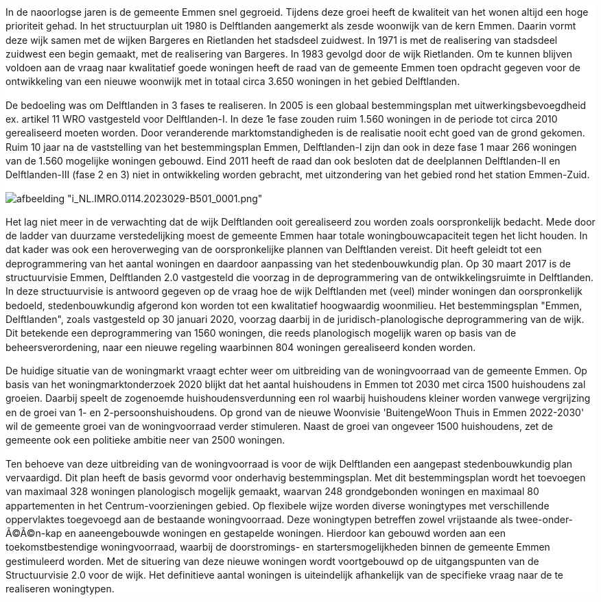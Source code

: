 In de naoorlogse jaren is de gemeente Emmen snel gegroeid. Tijdens deze groei heeft de kwaliteit van het wonen altijd een hoge prioriteit gehad. In het structuurplan uit 1980 is Delftlanden aangemerkt als zesde woonwijk van de kern Emmen. Daarin vormt deze wijk samen met de wijken Bargeres en Rietlanden het stadsdeel zuidwest. In 1971 is met de realisering van stadsdeel zuidwest een begin gemaakt, met de realisering van Bargeres. In 1983 gevolgd door de wijk Rietlanden. Om te kunnen blijven voldoen aan de vraag naar kwalitatief goede woningen heeft de raad van de gemeente Emmen toen opdracht gegeven voor de ontwikkeling van een nieuwe woonwijk met in totaal circa 3\.650 woningen in het gebied Delftlanden.

De bedoeling was om Delftlanden in 3 fases te realiseren. In 2005 is een globaal bestemmingsplan met uitwerkingsbevoegdheid ex. artikel 11 WRO vastgesteld voor Delftlanden\-I. In deze 1e fase zouden ruim 1\.560 woningen in de periode tot circa 2010 gerealiseerd moeten worden. Door veranderende marktomstandigheden is de realisatie nooit echt goed van de grond gekomen. Ruim 10 jaar na de vaststelling van het bestemmingsplan Emmen, Delftlanden\-I zijn dan ook in deze fase 1 maar 266 woningen van de 1\.560 mogelijke woningen gebouwd. Eind 2011 heeft de raad dan ook besloten dat de deelplannen Delftlanden\-II en Delftlanden\-III (fase 2 en 3\) niet in ontwikkeling worden gebracht, met uitzondering van het gebied rond het station Emmen\-Zuid.

![afbeelding "i_NL.IMRO.0114.2023029-B501_0001.png"](i_NL.IMRO.0114.2023029-B501_0001.png)

Het lag niet meer in de verwachting dat de wijk Delftlanden ooit gerealiseerd zou worden zoals oorspronkelijk bedacht. Mede door de ladder van duurzame verstedelijking moest de gemeente Emmen haar totale woningbouwcapaciteit tegen het licht houden. In dat kader was ook een heroverweging van de oorspronkelijke plannen van Delftlanden vereist. Dit heeft geleidt tot een deprogrammering van het aantal woningen en daardoor aanpassing van het stedenbouwkundig plan. Op 30 maart 2017 is de structuurvisie Emmen, Delftlanden 2\.0 vastgesteld die voorzag in de deprogrammering van de ontwikkelingsruimte in Delftlanden. In deze structuurvisie is antwoord gegeven op de vraag hoe de wijk Delftlanden met (veel) minder woningen dan oorspronkelijk bedoeld, stedenbouwkundig afgerond kon worden tot een kwalitatief hoogwaardig woonmilieu. Het bestemmingsplan "Emmen, Delftlanden", zoals vastgesteld op 30 januari 2020, voorzag daarbij in de juridisch\-planologische deprogrammering van de wijk. Dit betekende een deprogrammering van 1560 woningen, die reeds planologisch mogelijk waren op basis van de beheersverordening, naar een nieuwe regeling waarbinnen 804 woningen gerealiseerd konden worden.

De huidige situatie van de woningmarkt vraagt echter weer om uitbreiding van de woningvoorraad van de gemeente Emmen. Op basis van het woningmarktonderzoek 2020 blijkt dat het aantal huishoudens in Emmen tot 2030 met circa 1500 huishoudens zal groeien. Daarbij speelt de zogenoemde huishoudensverdunning een rol waarbij huishoudens kleiner worden vanwege vergrijzing en de groei van 1\- en 2\-persoonshuishoudens. Op grond van de nieuwe Woonvisie 'BuitengeWoon Thuis in Emmen 2022\-2030' wil de gemeente groei van de woningvoorraad verder stimuleren. Naast de groei van ongeveer 1500 huishoudens, zet de gemeente ook een politieke ambitie neer van 2500 woningen.

Ten behoeve van deze uitbreiding van de woningvoorraad is voor de wijk Delftlanden een aangepast stedenbouwkundig plan vervaardigd. Dit plan heeft de basis gevormd voor onderhavig bestemmingsplan. Met dit bestemmingsplan wordt het toevoegen van maximaal 328 woningen planologisch mogelijk gemaakt, waarvan 248 grondgebonden woningen en maximaal 80 appartementen in het Centrum\-voorzieningen gebied. Op flexibele wijze worden diverse woningtypes met verschillende oppervlaktes toegevoegd aan de bestaande woningvoorraad. Deze woningtypen betreffen zowel vrijstaande als twee\-onder\-Ã©Ã©n\-kap en aaneengebouwde woningen en gestapelde woningen. Hierdoor kan gebouwd worden aan een toekomstbestendige woningvoorraad, waarbij de doorstromings\- en startersmogelijkheden binnen de gemeente Emmen gestimuleerd worden. Met de situering van deze nieuwe woningen wordt voortgebouwd op de uitgangspunten van de Structuurvisie 2\.0 voor de wijk. Het definitieve aantal woningen is uiteindelijk afhankelijk van de specifieke vraag naar de te realiseren woningtypen.
